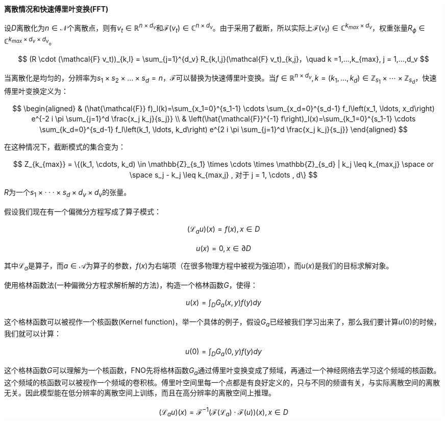 <B>离散情况和快速傅里叶变换(FFT)</B>

设$D$离散化为$n \in \mathcal{N}$个离散点，则有$v_t \in \mathbb{R}^{n \times d_v}$和$\mathcal{F} (v_t) \in \mathbb{C}^{n \times d_v}$。由于采用了截断，所以实际上$\mathcal{F} (v_t) \in \mathbb{C}^{k_{max} \times d_v}$，权重张量$R_\phi \in \mathbb{C}^{k_{max} \times d_v \times d_v}$。

$$
(R \cdot (\mathcal{F} v_t))_{k,l} = \sum_{j=1}^{d_v} R_{k,l,j}(\mathcal{F} v_t)_{k,j}，\quad k =1,...,k_{max}, j = 1,...,d_v 
$$

当离散化是均匀的，分辨率为$s_1 \times s_2 \times...\times s_d = n$，$\mathcal{F}$可以替换为快速傅里叶变换。当$f \in \mathbb{R}^{n\times d_v}, k=\left(k_1, \ldots, k_d\right) \in \mathbb{Z}_{s_1} \times \cdots \times \mathbb{Z}_{s_d}$，快速傅里叶变换定义为：

$$
 \begin{aligned} & (\hat{\mathcal{F}} f)_l(k)=\sum_{x_1=0}^{s_1-1} \cdots \sum_{x_d=0}^{s_d-1} f_l\left(x_1, \ldots, x_d\right) e^{-2 i \pi \sum_{j=1}^d \frac{x_j k_j}{s_j}} \\ & \left(\hat{\mathcal{F}}^{-1} f\right)_l(x)=\sum_{k_1=0}^{s_1-1} \cdots \sum_{k_d=0}^{s_d-1} f_l\left(k_1, \ldots, k_d\right) e^{2 i \pi \sum_{j=1}^d \frac{x_j k_j}{s_j}} \end{aligned} 
$$

在这种情况下，截断模式的集合变为：

$$
Z_{k_{max}} = \{(k_1, \cdots, k_d) \in \mathbb{Z}_{s_1} \times \cdots \times \mathbb{Z}_{s_d} | k_j \leq k_{max,j} \space or \space s_j - k_j \leq k_{max,j} , 对于 j = 1, \cdots , d\} 
$$

$R$为一个$s_1 \times  · · · \times s_d \times d_v \times d_v$的张量。






假设我们现在有一个偏微分方程写成了算子模式：

$$
(\mathcal{L}_a u)(x) = f(x),x \in D
$$

$$
u(x) = 0,x \in \partial D
$$

其中$\mathcal{L}_a$是算子，而$a \in \mathcal{A}$为算子的参数，$f(x)$为右端项（在很多物理方程中被视为强迫项），而$u(x)$是我们的目标求解对象。

使用格林函数法(一种偏微分方程求解析解的方法)，构造一个格林函数$G$，使得：

$$
u(x) = \int_D G_a(x,y)f(y)dy
$$

这个格林函数可以被视作一个核函数(Kernel function)，举一个具体的例子，假设$G_a$已经被我们学习出来了，那么我们要计算$u(0)$的时候，我们就可以计算：

$$
u(0) = \int_D G_a(0,y)f(y)dy
$$

这个格林函数$G$可以理解为一个核函数，FNO先将格林函数$G_a$通过傅里叶变换变成了频域，再通过一个神经网络去学习这个频域的核函数。这个频域的核函数可以被视作一个频域的卷积核。傅里叶空间里每一个点都是有良好定义的，只与不同的频谱有关，与实际离散空间的离散无关。因此模型能在低分辨率的离散空间上训练，而且在高分辨率的离散空间上推理。

$$
(\mathcal{L}_a u)(x) = \mathcal{F}^{-1}(\mathcal{F}(\mathcal{L}_a) \cdot \mathcal{F}(u))(x),x \in D
$$

